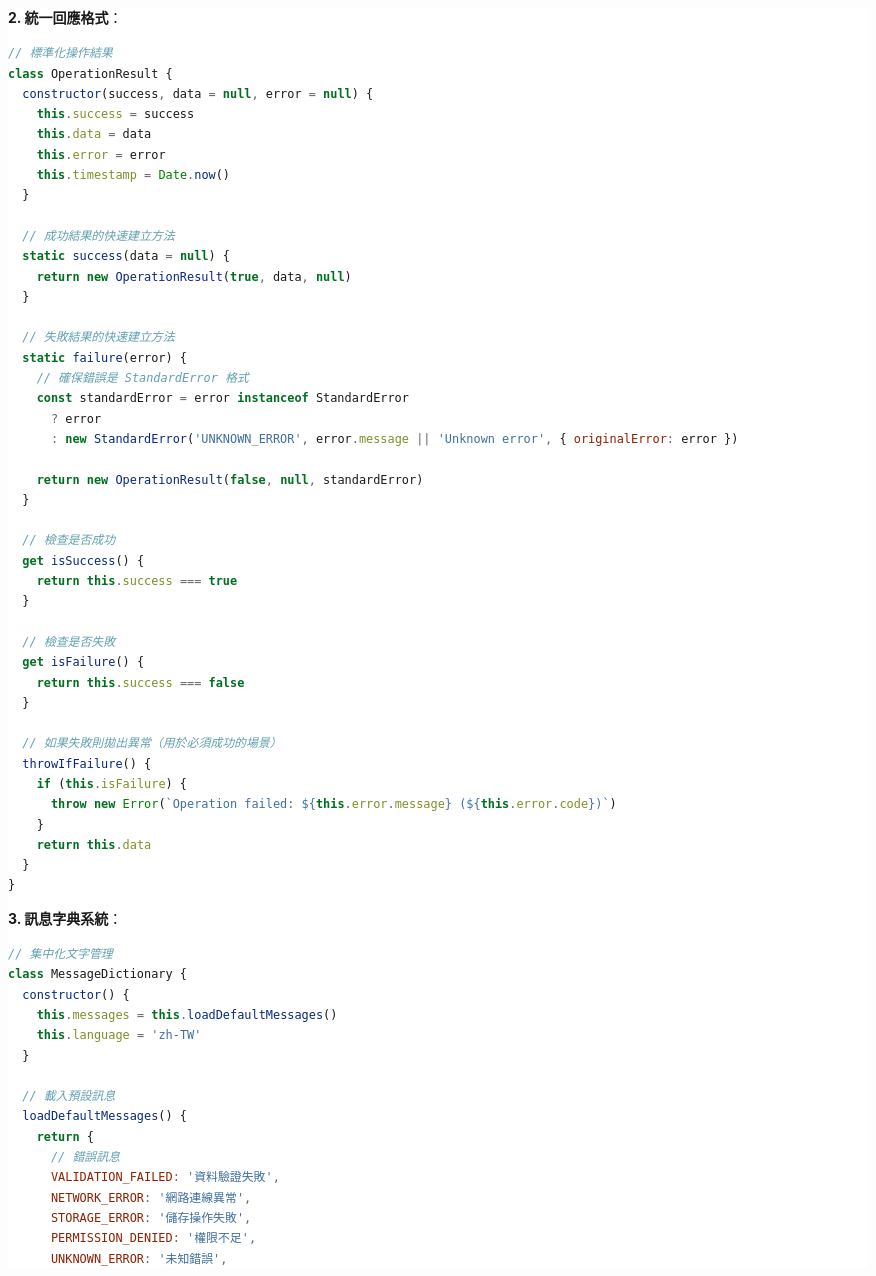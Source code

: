 **2. 統一回應格式**：
```javascript
// 標準化操作結果
class OperationResult {
  constructor(success, data = null, error = null) {
    this.success = success
    this.data = data
    this.error = error
    this.timestamp = Date.now()
  }
  
  // 成功結果的快速建立方法
  static success(data = null) {
    return new OperationResult(true, data, null)
  }
  
  // 失敗結果的快速建立方法
  static failure(error) {
    // 確保錯誤是 StandardError 格式
    const standardError = error instanceof StandardError 
      ? error 
      : new StandardError('UNKNOWN_ERROR', error.message || 'Unknown error', { originalError: error })
    
    return new OperationResult(false, null, standardError)
  }
  
  // 檢查是否成功
  get isSuccess() {
    return this.success === true
  }
  
  // 檢查是否失敗
  get isFailure() {
    return this.success === false
  }
  
  // 如果失敗則拋出異常（用於必須成功的場景）
  throwIfFailure() {
    if (this.isFailure) {
      throw new Error(`Operation failed: ${this.error.message} (${this.error.code})`)
    }
    return this.data
  }
}
```

**3. 訊息字典系統**：
```javascript
// 集中化文字管理
class MessageDictionary {
  constructor() {
    this.messages = this.loadDefaultMessages()
    this.language = 'zh-TW'
  }
  
  // 載入預設訊息
  loadDefaultMessages() {
    return {
      // 錯誤訊息
      VALIDATION_FAILED: '資料驗證失敗',
      NETWORK_ERROR: '網路連線異常',
      STORAGE_ERROR: '儲存操作失敗',
      PERMISSION_DENIED: '權限不足',
      UNKNOWN_ERROR: '未知錯誤',
```